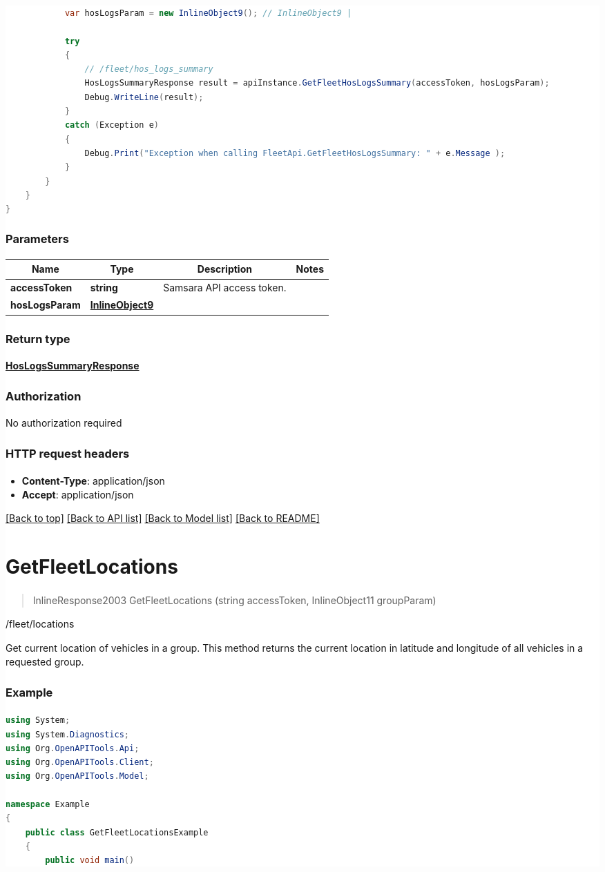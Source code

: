 ```csharp
            var hosLogsParam = new InlineObject9(); // InlineObject9 | 

            try
            {
                // /fleet/hos_logs_summary
                HosLogsSummaryResponse result = apiInstance.GetFleetHosLogsSummary(accessToken, hosLogsParam);
                Debug.WriteLine(result);
            }
            catch (Exception e)
            {
                Debug.Print("Exception when calling FleetApi.GetFleetHosLogsSummary: " + e.Message );
            }
        }
    }
}
```

### Parameters

Name | Type | Description  | Notes
------------- | ------------- | ------------- | -------------
 **accessToken** | **string**| Samsara API access token. | 
 **hosLogsParam** | [**InlineObject9**](InlineObject9.md)|  | 

### Return type

[**HosLogsSummaryResponse**](HosLogsSummaryResponse.md)

### Authorization

No authorization required

### HTTP request headers

 - **Content-Type**: application/json
 - **Accept**: application/json

[[Back to top]](#) [[Back to API list]](../README.md#documentation-for-api-endpoints) [[Back to Model list]](../README.md#documentation-for-models) [[Back to README]](../README.md)

<a name="getfleetlocations"></a>
# **GetFleetLocations**
> InlineResponse2003 GetFleetLocations (string accessToken, InlineObject11 groupParam)

/fleet/locations

Get current location of vehicles in a group. This method returns the current location in latitude and longitude of all vehicles in a requested group.

### Example
```csharp
using System;
using System.Diagnostics;
using Org.OpenAPITools.Api;
using Org.OpenAPITools.Client;
using Org.OpenAPITools.Model;

namespace Example
{
    public class GetFleetLocationsExample
    {
        public void main()
```